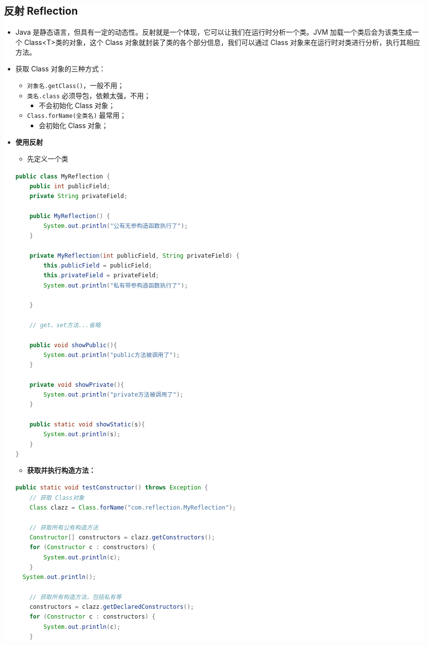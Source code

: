 
## 反射 Reflection

- Java 是静态语言，但具有一定的动态性。反射就是一个体现，它可以让我们在运行时分析一个类。JVM 加载一个类后会为该类生成一个 Class\<T>类的对象，这个 Class 对象就封装了类的各个部分信息，我们可以通过 Class 对象来在运行时对类进行分析，执行其相应方法。
- 获取 Class 对象的三种方式：
  - `对象名.getClass()`，一般不用；
  - `类名.class` 必须导包，依赖太强，不用；
    - 不会初始化 Class 对象；
  - `Class.forName(全类名)` 最常用；
    - 会初始化 Class 对象；
- **使用反射**
  - 先定义一个类

  ```java
  public class MyReflection {
      public int publicField;
      private String privateField;
  
      public MyReflection() {
          System.out.println("公有无参构造函数执行了");
      }
  
      private MyReflection(int publicField, String privateField) {
          this.publicField = publicField;
          this.privateField = privateField;
          System.out.println("私有带参构造函数执行了");
  
      }
  
      // get、set方法...省略
  
      public void showPublic(){
          System.out.println("public方法被调用了");
      }
  
      private void showPrivate(){
          System.out.println("private方法被调用了");
      }
  
      public static void showStatic(s){
          System.out.println(s);
      }
  }
  ```

  - **获取并执行构造方法：**

  ```java
  public static void testConstructor() throws Exception {
      // 获取 Class对象
      Class clazz = Class.forName("com.reflection.MyReflection");
      
      // 获取所有公有构造方法
      Constructor[] constructors = clazz.getConstructors();
      for (Constructor c : constructors) {
          System.out.println(c);
      }
  	System.out.println();
      
      // 获取所有构造方法，包括私有等
      constructors = clazz.getDeclaredConstructors();
      for (Constructor c : constructors) {
          System.out.println(c);
      }
  ```